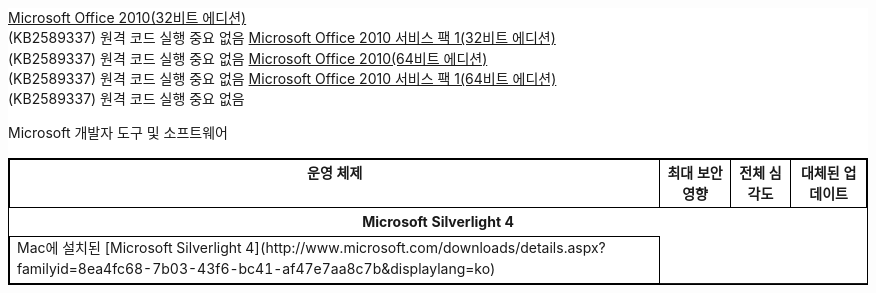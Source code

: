 <td style="border:1px solid black;"><a href="http://www.microsoft.com/downloads/details.aspx?familyid=c355d598-ff4d-4cac-afa9-2de3236a7d71&amp;displaylang=ko">Microsoft Office 2010(32비트 에디션)</a><br />
(KB2589337)</td>
<td style="border:1px solid black;">원격 코드 실행</td>
<td style="border:1px solid black;">중요</td>
<td style="border:1px solid black;">없음</td>
</tr>
<tr class="odd">
<td style="border:1px solid black;"><a href="http://www.microsoft.com/downloads/details.aspx?familyid=c355d598-ff4d-4cac-afa9-2de3236a7d71&amp;displaylang=ko">Microsoft Office 2010 서비스 팩 1(32비트 에디션)</a><br />
(KB2589337)</td>
<td style="border:1px solid black;">원격 코드 실행</td>
<td style="border:1px solid black;">중요</td>
<td style="border:1px solid black;">없음</td>
</tr>
<tr class="even">
<td style="border:1px solid black;"><a href="http://www.microsoft.com/downloads/details.aspx?familyid=91619bcc-9d5d-4011-a185-c405758782be&amp;displaylang=ko">Microsoft Office 2010(64비트 에디션)</a><br />
(KB2589337)</td>
<td style="border:1px solid black;">원격 코드 실행</td>
<td style="border:1px solid black;">중요</td>
<td style="border:1px solid black;">없음</td>
</tr>
<tr class="odd">
<td style="border:1px solid black;"><a href="http://www.microsoft.com/downloads/details.aspx?familyid=91619bcc-9d5d-4011-a185-c405758782be&amp;displaylang=ko">Microsoft Office 2010 서비스 팩 1(64비트 에디션)</a><br />
(KB2589337)</td>
<td style="border:1px solid black;">원격 코드 실행</td>
<td style="border:1px solid black;">중요</td>
<td style="border:1px solid black;">없음</td>
</tr>
</tbody>
</table>
  
Microsoft 개발자 도구 및 소프트웨어

 
<table style="border:1px solid black;">
<tr class="thead">
<th style="border:1px solid black;" >
운영 체제  
</th>
<th style="border:1px solid black;" >
최대 보안 영향  
</th>
<th style="border:1px solid black;" >
전체 심각도  
</th>
<th style="border:1px solid black;" >
대체된 업데이트  
</th>
</tr>
<tr>
<th colspan="4">
Microsoft Silverlight 4  
</th>
</tr>
<tr>
<td style="border:1px solid black;">
Mac에 설치된 [Microsoft Silverlight 4](http://www.microsoft.com/downloads/details.aspx?familyid=8ea4fc68-7b03-43f6-bc41-af47e7aa8c7b&displaylang=ko)  